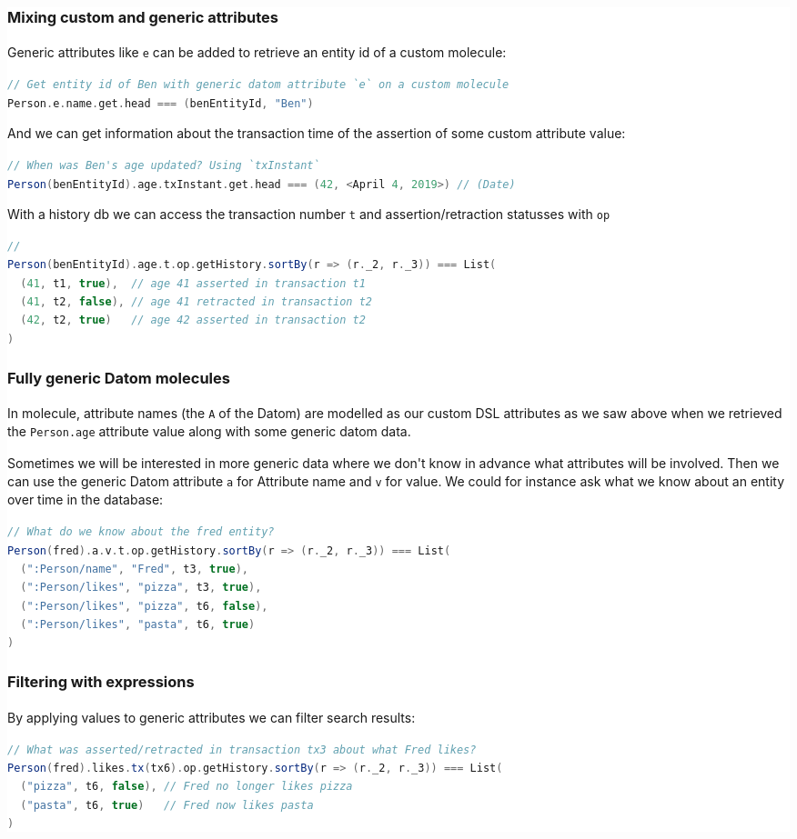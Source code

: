 
### Mixing custom and generic attributes

Generic attributes like `e` can be added to retrieve an entity id of a custom molecule:

```scala
// Get entity id of Ben with generic datom attribute `e` on a custom molecule
Person.e.name.get.head === (benEntityId, "Ben")
```

And we can get information about the transaction time of the assertion of some custom attribute value:

```scala
// When was Ben's age updated? Using `txInstant`
Person(benEntityId).age.txInstant.get.head === (42, <April 4, 2019>) // (Date)
```

With a history db we can access the transaction number `t` and assertion/retraction statusses with `op`

```scala
// 
Person(benEntityId).age.t.op.getHistory.sortBy(r => (r._2, r._3)) === List(
  (41, t1, true),  // age 41 asserted in transaction t1
  (41, t2, false), // age 41 retracted in transaction t2
  (42, t2, true)   // age 42 asserted in transaction t2
)
```


### Fully generic Datom molecules

In molecule, attribute names (the `A` of the Datom) are modelled as our custom DSL attributes as we saw above when we retrieved the `Person.age` attribute value along with some generic datom data.

Sometimes we will be interested in more generic data where we don't know in advance what attributes will be involved. Then we can use the generic Datom attribute `a` for Attribute name and `v` for value. We could for instance ask what we know about an entity over time in the database:

```scala
// What do we know about the fred entity?
Person(fred).a.v.t.op.getHistory.sortBy(r => (r._2, r._3)) === List(
  (":Person/name", "Fred", t3, true), 
  (":Person/likes", "pizza", t3, true), 
  (":Person/likes", "pizza", t6, false),
  (":Person/likes", "pasta", t6, true)  
)
```

### Filtering with expressions

By applying values to generic attributes we can filter search results:

```scala
// What was asserted/retracted in transaction tx3 about what Fred likes? 
Person(fred).likes.tx(tx6).op.getHistory.sortBy(r => (r._2, r._3)) === List(
  ("pizza", t6, false), // Fred no longer likes pizza
  ("pasta", t6, true)   // Fred now likes pasta
)
```
